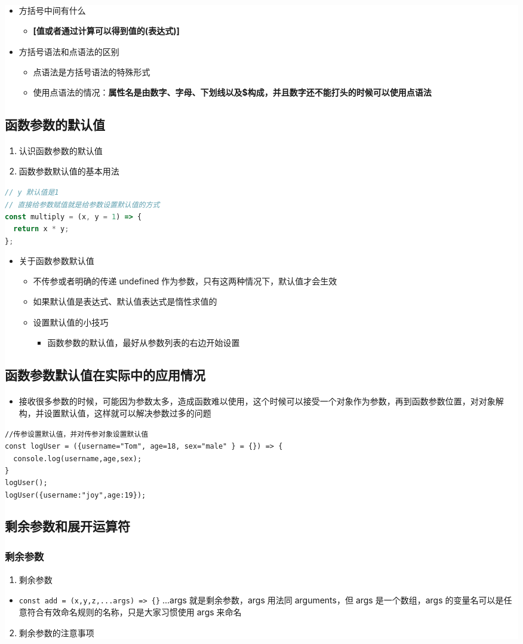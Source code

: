 - 方括号中间有什么

  - **\[值或者通过计算可以得到值的(表达式)\]**

- 方括号语法和点语法的区别

  - 点语法是方括号语法的特殊形式

  - 使用点语法的情况：**属性名是由数字、字母、下划线以及$构成，并且数字还不能打头的时候可以使用点语法**

## 函数参数的默认值

1. 认识函数参数的默认值

2. 函数参数默认值的基本用法

```js
// y 默认值是1
// 直接给参数赋值就是给参数设置默认值的方式
const multiply = (x, y = 1) => {
  return x * y;
};
```

- 关于函数参数默认值

  - 不传参或者明确的传递 undefined 作为参数，只有这两种情况下，默认值才会生效

  - 如果默认值是表达式、默认值表达式是惰性求值的

  - 设置默认值的小技巧

    - 函数参数的默认值，最好从参数列表的右边开始设置

## 函数参数默认值在实际中的应用情况

- 接收很多参数的时候，可能因为参数太多，造成函数难以使用，这个时候可以接受一个对象作为参数，再到函数参数位置，对对象解构，并设置默认值，这样就可以解决参数过多的问题

```JS
//传参设置默认值，并对传参对象设置默认值
const logUser = ({username="Tom", age=18, sex="male" } = {}) => {
  console.log(username,age,sex);
}
logUser();
logUser({username:"joy",age:19});
```

## 剩余参数和展开运算符

### 剩余参数

1. 剩余参数

- `const add = (x,y,z,...args) => {}` ...args 就是剩余参数，args 用法同 arguments，但 args 是一个数组，args 的变量名可以是任意符合有效命名规则的名称，只是大家习惯使用 args 来命名

2. 剩余参数的注意事项


  [b]: "value",